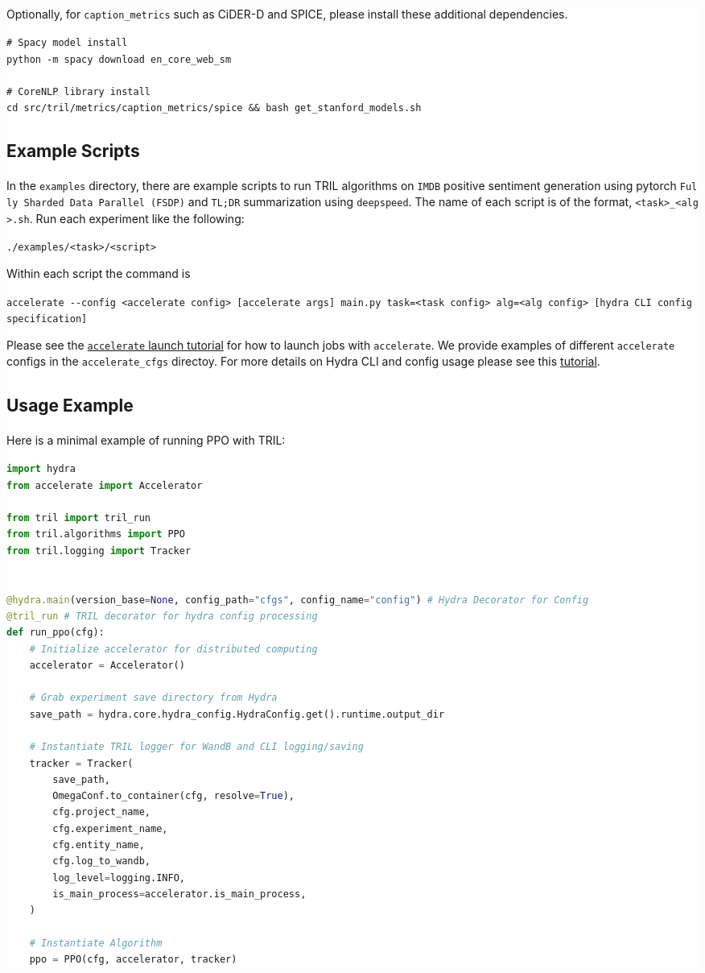 Optionally, for `caption_metrics` such as CiDER-D and SPICE, please install these additional dependencies.
```
# Spacy model install
python -m spacy download en_core_web_sm

# CoreNLP library install
cd src/tril/metrics/caption_metrics/spice && bash get_stanford_models.sh
```

## Example Scripts
In the `examples` directory, there are example scripts to run TRIL algorithms on `IMDB` positive sentiment generation using pytorch `Fully Sharded Data Parallel (FSDP)` and `TL;DR` summarization using `deepspeed`. The name of each script is of the format, `<task>_<alg>.sh`. Run each experiment like the following:
```
./examples/<task>/<script>
```

Within each script the command is
```
accelerate --config <accelerate config> [accelerate args] main.py task=<task config> alg=<alg config> [hydra CLI config specification]
```

Please see the [`accelerate` launch tutorial](https://huggingface.co/docs/accelerate/basic_tutorials/launch) for how to launch jobs with `accelerate`. We provide examples of different `accelerate` configs in the `accelerate_cfgs` directoy. For more details on Hydra CLI and config usage please see this [tutorial](https://hydra.cc/docs/tutorials/basic/your_first_app/simple_cli/).

## Usage Example
Here is a minimal example of running PPO with TRIL:
```python
import hydra
from accelerate import Accelerator

from tril import tril_run
from tril.algorithms import PPO
from tril.logging import Tracker


@hydra.main(version_base=None, config_path="cfgs", config_name="config") # Hydra Decorator for Config
@tril_run # TRIL decorator for hydra config processing
def run_ppo(cfg):
    # Initialize accelerator for distributed computing
    accelerator = Accelerator()

    # Grab experiment save directory from Hydra
    save_path = hydra.core.hydra_config.HydraConfig.get().runtime.output_dir

    # Instantiate TRIL logger for WandB and CLI logging/saving
    tracker = Tracker(
        save_path,
        OmegaConf.to_container(cfg, resolve=True),
        cfg.project_name,
        cfg.experiment_name,
        cfg.entity_name,
        cfg.log_to_wandb,
        log_level=logging.INFO,
        is_main_process=accelerator.is_main_process,
    )

    # Instantiate Algorithm
    ppo = PPO(cfg, accelerator, tracker)
```
